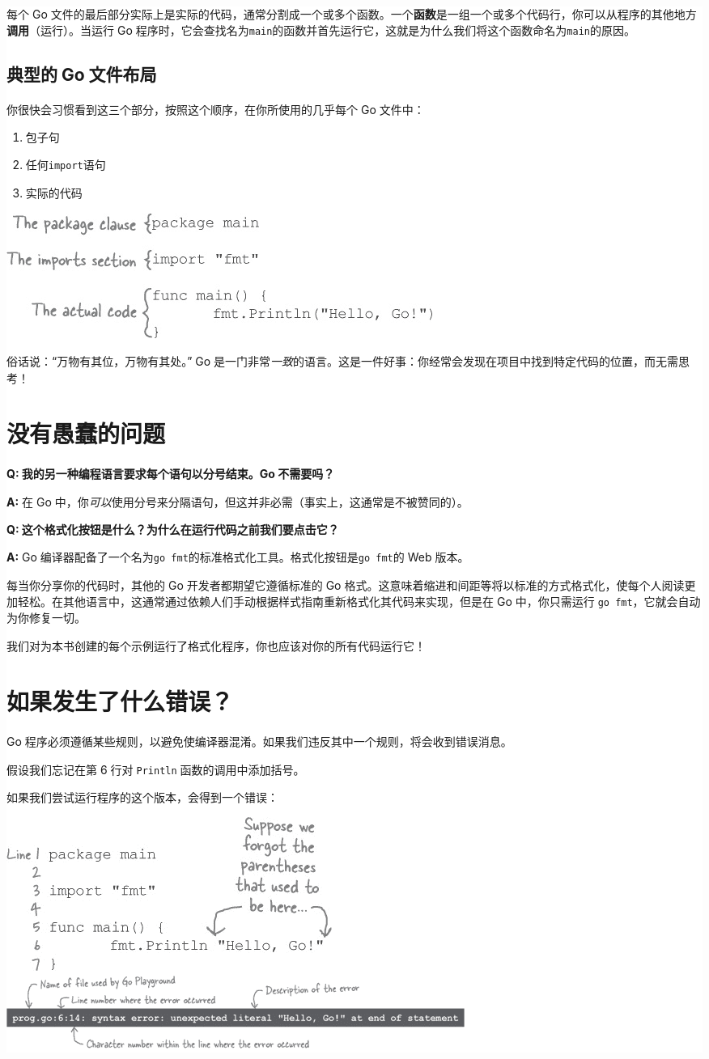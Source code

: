 每个 Go 文件的最后部分实际上是实际的代码，通常分割成一个或多个函数。一个**函数**是一组一个或多个代码行，你可以从程序的其他地方**调用**（运行）。当运行 Go 程序时，它会查找名为`main`的函数并首先运行它，这就是为什么我们将这个函数命名为`main`的原因。

## 典型的 Go 文件布局

你很快会习惯看到这三个部分，按照这个顺序，在你所使用的几乎每个 Go 文件中：

1.  包子句

1.  任何`import`语句

1.  实际的代码

![image](img/f0004-02.png)

俗话说：“万物有其位，万物有其处。” Go 是一门非常*一致*的语言。这是一件好事：你经常会发现在项目中找到特定代码的位置，而无需思考！

# 没有愚蠢的问题

**Q: 我的另一种编程语言要求每个语句以分号结束。Go 不需要吗？**

**A:** 在 Go 中，你*可以*使用分号来分隔语句，但这并非必需（事实上，这通常是不被赞同的）。

**Q: 这个格式化按钮是什么？为什么在运行代码之前我们要点击它？**

**A:** Go 编译器配备了一个名为`go fmt`的标准格式化工具。格式化按钮是`go fmt`的 Web 版本。

每当你分享你的代码时，其他的 Go 开发者都期望它遵循标准的 Go 格式。这意味着缩进和间距等将以标准的方式格式化，使每个人阅读更加轻松。在其他语言中，这通常通过依赖人们手动根据样式指南重新格式化其代码来实现，但是在 Go 中，你只需运行 `go fmt`，它就会自动为你修复一切。

我们对为本书创建的每个示例运行了格式化程序，你也应该对你的所有代码运行它！

# 如果发生了什么错误？

Go 程序必须遵循某些规则，以避免使编译器混淆。如果我们违反其中一个规则，将会收到错误消息。

假设我们忘记在第 6 行对 `Println` 函数的调用中添加括号。

如果我们尝试运行程序的这个版本，会得到一个错误：

![image](img/f0005-01.png)![image](img/f0005-02.png)
